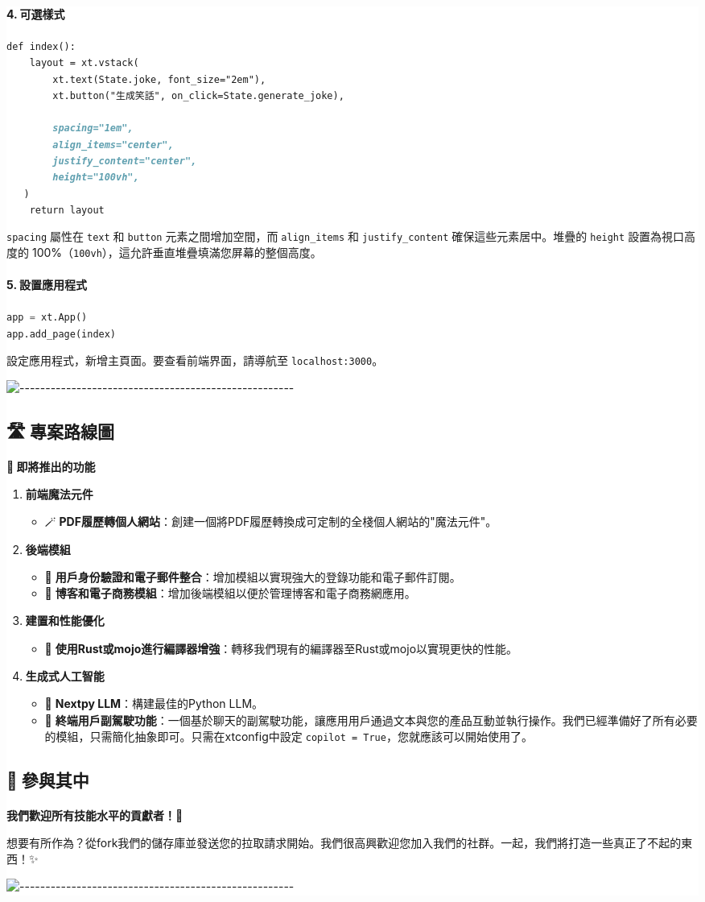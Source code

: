 #### 4. 可選樣式
```md
def index():
    layout = xt.vstack(
        xt.text(State.joke, font_size="2em"),
        xt.button("生成笑話", on_click=State.generate_joke),

        spacing="1em",
        align_items="center",
        justify_content="center",
        height="100vh",
   )
    return layout
```
`spacing` 屬性在 `text` 和 `button` 元素之間增加空間，而 `align_items` 和 `justify_content` 確保這些元素居中。堆疊的 `height` 設置為視口高度的 100%（`100vh`），這允許垂直堆疊填滿您屏幕的整個高度。

#### 5. 設置應用程式

```python
app = xt.App()
app.add_page(index)

```

設定應用程式，新增主頁面。要查看前端界面，請導航至 `localhost:3000`。

![-----------------------------------------------------](https://res.cloudinary.com/dzznkbdrb/image/upload/v1694798498/divider_1_rej288.gif)

## 🛣️ 專案路線圖

**🌟 即將推出的功能**

1. **前端魔法元件**
   - 🪄 **PDF履歷轉個人網站**：創建一個將PDF履歷轉換成可定制的全棧個人網站的"魔法元件"。

2. **後端模組**
   - 🔐 **用戶身份驗證和電子郵件整合**：增加模組以實現強大的登錄功能和電子郵件訂閱。
   - 🛒 **博客和電子商務模組**：增加後端模組以便於管理博客和電子商務網應用。

3. **建置和性能優化**
   - 🔧 **使用Rust或mojo進行編譯器增強**：轉移我們現有的編譯器至Rust或mojo以實現更快的性能。

4. **生成式人工智能**
   - 🐍 **Nextpy LLM**：構建最佳的Python LLM。
   - 💬 **終端用戶副駕駛功能**：一個基於聊天的副駕駛功能，讓應用用戶通過文本與您的產品互動並執行操作。我們已經準備好了所有必要的模組，只需簡化抽象即可。只需在xtconfig中設定 `copilot = True`，您就應該可以開始使用了。

## 🤗 參與其中

**我們歡迎所有技能水平的貢獻者！🤝**

想要有所作為？從fork我們的儲存庫並發送您的拉取請求開始。我們很高興歡迎您加入我們的社群。一起，我們將打造一些真正了不起的東西！✨

![-----------------------------------------------------](https://res.cloudinary.com/dzznkbdrb/image/upload/v1694798498/divider_1_rej288.gif)
